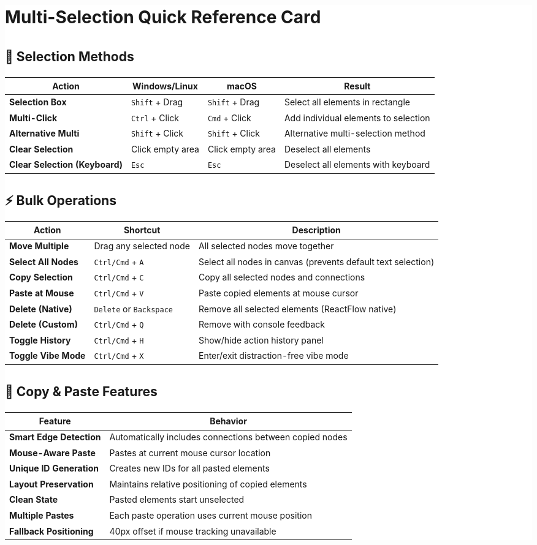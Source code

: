 # Multi-Selection Quick Reference Card

## 🎯 Selection Methods

| Action | Windows/Linux | macOS | Result |
|--------|---------------|-------|---------|
| **Selection Box** | `Shift` + Drag | `Shift` + Drag | Select all elements in rectangle |
| **Multi-Click** | `Ctrl` + Click | `Cmd` + Click | Add individual elements to selection |
| **Alternative Multi** | `Shift` + Click | `Shift` + Click | Alternative multi-selection method |
| **Clear Selection** | Click empty area | Click empty area | Deselect all elements |
| **Clear Selection (Keyboard)** | `Esc` | `Esc` | Deselect all elements with keyboard |

## ⚡ Bulk Operations

| Action | Shortcut | Description |
|--------|----------|-------------|
| **Move Multiple** | Drag any selected node | All selected nodes move together |
| **Select All Nodes** | `Ctrl/Cmd` + `A` | Select all nodes in canvas (prevents default text selection) |
| **Copy Selection** | `Ctrl/Cmd` + `C` | Copy all selected nodes and connections |
| **Paste at Mouse** | `Ctrl/Cmd` + `V` | Paste copied elements at mouse cursor |
| **Delete (Native)** | `Delete` or `Backspace` | Remove all selected elements (ReactFlow native) |
| **Delete (Custom)** | `Ctrl/Cmd` + `Q` | Remove with console feedback |
| **Toggle History** | `Ctrl/Cmd` + `H` | Show/hide action history panel |
| **Toggle Vibe Mode** | `Ctrl/Cmd` + `X` | Enter/exit distraction-free vibe mode |

## 🔄 Copy & Paste Features

| Feature | Behavior |
|---------|----------|
| **Smart Edge Detection** | Automatically includes connections between copied nodes |
| **Mouse-Aware Paste** | Pastes at current mouse cursor location |
| **Unique ID Generation** | Creates new IDs for all pasted elements |
| **Layout Preservation** | Maintains relative positioning of copied elements |
| **Clean State** | Pasted elements start unselected |
| **Multiple Pastes** | Each paste operation uses current mouse position |
| **Fallback Positioning** | 40px offset if mouse tracking unavailable |

